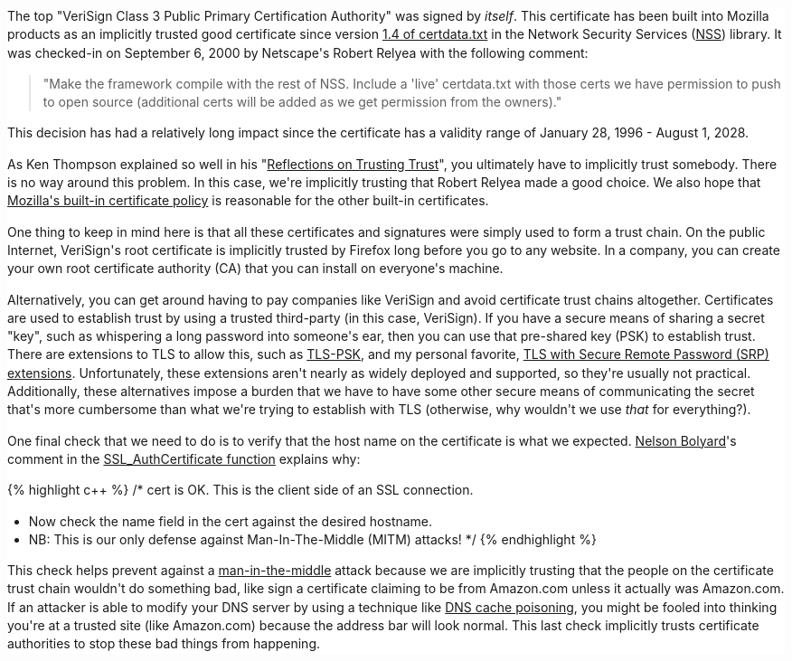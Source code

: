 The top "VeriSign Class 3 Public Primary Certification Authority" was signed by *itself*. This certificate has been built into Mozilla products as an implicitly trusted good certificate since version [1.4 of certdata.txt](http://bonsai.mozilla.org/cvslog.cgi?file=mozilla/security/nss/lib/ckfw/builtins/certdata.txt&rev=NSS_3_12_2_WITH_CKBI_1_73_RTM&mark=1.51) in the Network Security Services ([NSS](http://www.mozilla.org/projects/security/pki/nss/)) library. It was checked-in on September 6, 2000 by Netscape's Robert Relyea with the following comment:

> "Make the framework compile with the rest of NSS. Include a 'live' certdata.txt with those certs we have permission to push to open source (additional certs will be added as we get permission from the owners)."

This decision has had a relatively long impact since the certificate has a validity range of January 28, 1996 - August 1, 2028.

As Ken Thompson explained so well in his "[Reflections on Trusting Trust](http://www.ece.cmu.edu/~ganger/712.fall02/papers/p761-thompson.pdf)", you ultimately have to implicitly trust somebody. There is no way around this problem. In this case, we're implicitly trusting that Robert Relyea made a good choice. We also hope that [Mozilla's built-in certificate policy](http://www.mozilla.org/projects/security/certs/policy/) is reasonable for the other built-in certificates.

One thing to keep in mind here is that all these certificates and signatures were simply used to form a trust chain. On the public Internet, VeriSign's root certificate is implicitly trusted by Firefox long before you go to any website. In a company, you can create your own root certificate authority (CA) that you can install on everyone's machine.

Alternatively, you can get around having to pay companies like VeriSign and avoid certificate trust chains altogether. Certificates are used to establish trust by using a trusted third-party (in this case, VeriSign). If you have a secure means of sharing a secret "key", such as whispering a long password into someone's ear, then you can use that pre-shared key (PSK) to establish trust. There are extensions to TLS to allow this, such as [TLS-PSK](http://tools.ietf.org/html/rfc4279), and my personal favorite, [TLS with Secure Remote Password (SRP) extensions](http://tools.ietf.org/html/rfc5054). Unfortunately, these extensions aren't nearly as widely deployed and supported, so they're usually not practical. Additionally, these alternatives impose a burden that we have to have some other secure means of communicating the secret that's more cumbersome than what we're trying to establish with TLS (otherwise, why wouldn't we use *that* for everything?).

One final check that we need to do is to verify that the host name on the certificate is what we expected. [Nelson Bolyard](http://www.linkedin.com/in/nelsonbolyard)'s comment in the [SSL_AuthCertificate function](http://web.archive.org/web/20090614041758id_/http://www.koders.com/c/fid1C807D78F4E4CA73466FEEAA78EA9F0B2D618199.aspx#L260) explains why:

{% highlight c++ %}
/* cert is OK. This is the client side of an SSL connection.
 * Now check the name field in the cert against the desired hostname.
 * NB: This is our only defense against Man-In-The-Middle (MITM) attacks! 
 */
{% endhighlight %}

This check helps prevent against a [man-in-the-middle](http://en.wikipedia.org/wiki/Man-in-the-middle_attack) attack because we are implicitly trusting that the people on the certificate trust chain wouldn't do something bad, like sign a certificate claiming to be from Amazon.com unless it actually was Amazon.com. If an attacker is able to modify your DNS server by using a technique like [DNS cache poisoning](http://en.wikipedia.org/wiki/DNS_cache_poisoning), you might be fooled into thinking you're at a trusted site (like Amazon.com) because the address bar will look normal. This last check implicitly trusts certificate authorities to stop these bad things from happening.
